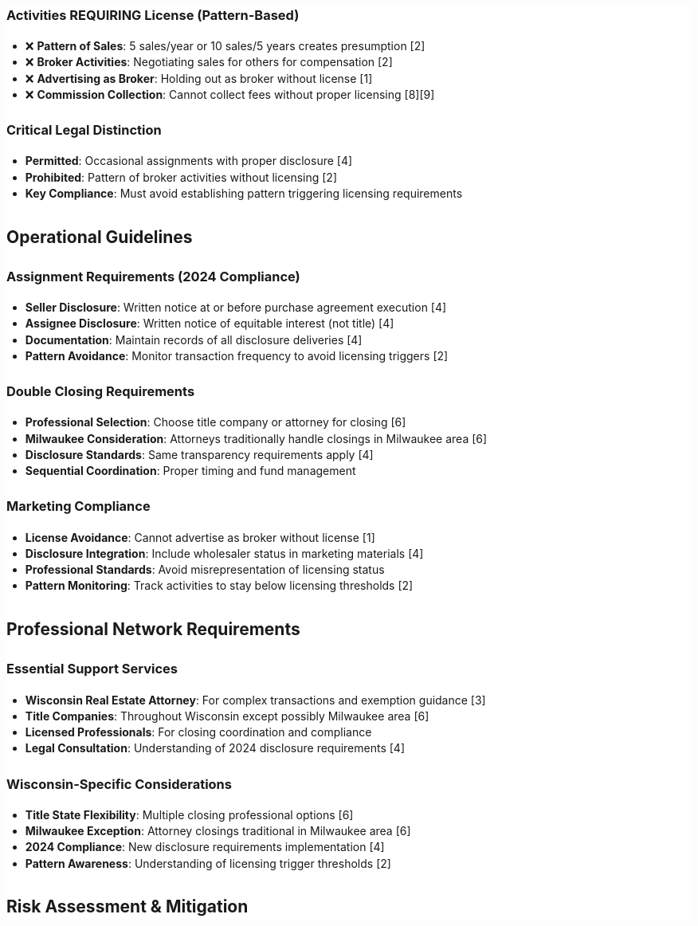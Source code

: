 ### Activities REQUIRING License (Pattern-Based)
- ❌ **Pattern of Sales**: 5 sales/year or 10 sales/5 years creates presumption [2]
- ❌ **Broker Activities**: Negotiating sales for others for compensation [2]
- ❌ **Advertising as Broker**: Holding out as broker without license [1]
- ❌ **Commission Collection**: Cannot collect fees without proper licensing [8][9]

### Critical Legal Distinction
- **Permitted**: Occasional assignments with proper disclosure [4]
- **Prohibited**: Pattern of broker activities without licensing [2]
- **Key Compliance**: Must avoid establishing pattern triggering licensing requirements

## Operational Guidelines

### Assignment Requirements (2024 Compliance)
- **Seller Disclosure**: Written notice at or before purchase agreement execution [4]
- **Assignee Disclosure**: Written notice of equitable interest (not title) [4]
- **Documentation**: Maintain records of all disclosure deliveries [4]
- **Pattern Avoidance**: Monitor transaction frequency to avoid licensing triggers [2]

### Double Closing Requirements
- **Professional Selection**: Choose title company or attorney for closing [6]
- **Milwaukee Consideration**: Attorneys traditionally handle closings in Milwaukee area [6]
- **Disclosure Standards**: Same transparency requirements apply [4]
- **Sequential Coordination**: Proper timing and fund management

### Marketing Compliance
- **License Avoidance**: Cannot advertise as broker without license [1]
- **Disclosure Integration**: Include wholesaler status in marketing materials [4]
- **Professional Standards**: Avoid misrepresentation of licensing status
- **Pattern Monitoring**: Track activities to stay below licensing thresholds [2]

## Professional Network Requirements

### Essential Support Services
- **Wisconsin Real Estate Attorney**: For complex transactions and exemption guidance [3]
- **Title Companies**: Throughout Wisconsin except possibly Milwaukee area [6]
- **Licensed Professionals**: For closing coordination and compliance
- **Legal Consultation**: Understanding of 2024 disclosure requirements [4]

### Wisconsin-Specific Considerations
- **Title State Flexibility**: Multiple closing professional options [6]
- **Milwaukee Exception**: Attorney closings traditional in Milwaukee area [6]
- **2024 Compliance**: New disclosure requirements implementation [4]
- **Pattern Awareness**: Understanding of licensing trigger thresholds [2]

## Risk Assessment & Mitigation
